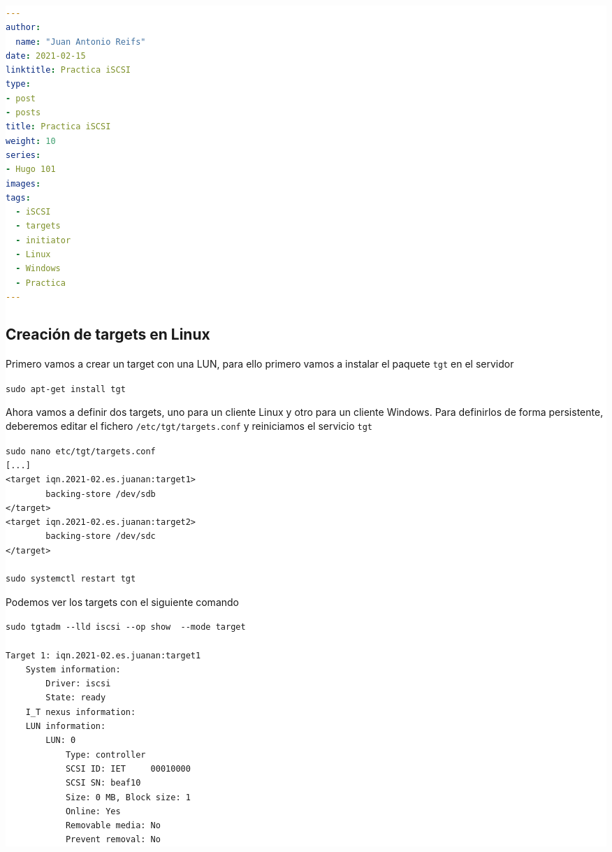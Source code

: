 ```yaml
---
author:
  name: "Juan Antonio Reifs"
date: 2021-02-15
linktitle: Practica iSCSI
type:
- post
- posts
title: Practica iSCSI
weight: 10
series:
- Hugo 101
images:
tags:
  - iSCSI
  - targets
  - initiator
  - Linux
  - Windows
  - Practica
---
```


## Creación de targets en Linux

Primero vamos a crear un target con una LUN, para ello primero vamos a instalar el paquete `tgt` en el servidor
```
sudo apt-get install tgt
```
Ahora vamos a definir dos targets, uno para un cliente Linux y otro para un cliente Windows. Para definirlos de forma persistente, deberemos editar el fichero `/etc/tgt/targets.conf` y reiniciamos el servicio `tgt`
```
sudo nano etc/tgt/targets.conf
[...]
<target iqn.2021-02.es.juanan:target1>
        backing-store /dev/sdb
</target>
<target iqn.2021-02.es.juanan:target2>
        backing-store /dev/sdc
</target>

sudo systemctl restart tgt
```

Podemos ver los targets con el siguiente comando
```
sudo tgtadm --lld iscsi --op show  --mode target

Target 1: iqn.2021-02.es.juanan:target1
    System information:
        Driver: iscsi
        State: ready
    I_T nexus information:
    LUN information:
        LUN: 0
            Type: controller
            SCSI ID: IET     00010000
            SCSI SN: beaf10
            Size: 0 MB, Block size: 1
            Online: Yes
            Removable media: No
            Prevent removal: No
```